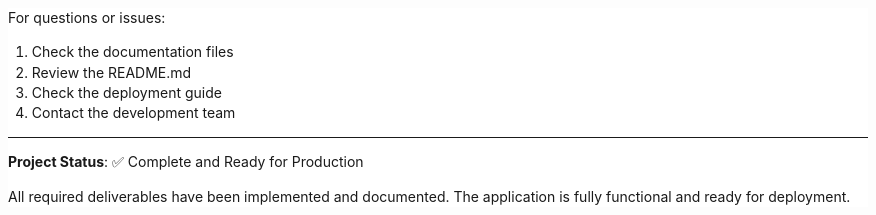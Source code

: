 For questions or issues:
1. Check the documentation files
2. Review the README.md
3. Check the deployment guide
4. Contact the development team

---

**Project Status**: ✅ Complete and Ready for Production

All required deliverables have been implemented and documented. The application is fully functional and ready for deployment. 